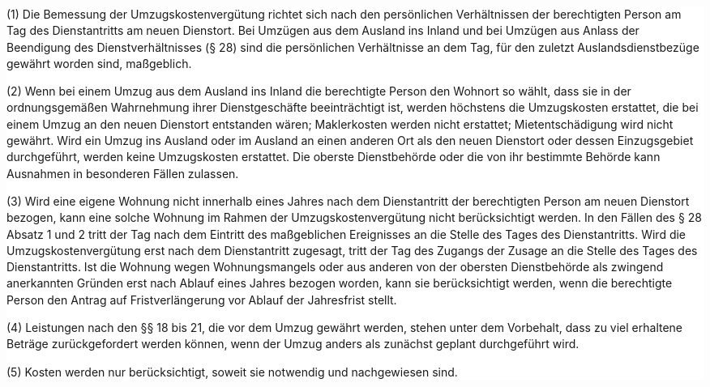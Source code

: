 <div class="jurAbsatz">

(1) Die Bemessung der Umzugskostenvergütung richtet sich nach den
persönlichen Verhältnissen der berechtigten Person am Tag des
Dienstantritts am neuen Dienstort. Bei Umzügen aus dem Ausland ins
Inland und bei Umzügen aus Anlass der Beendigung des Dienstverhältnisses
(§ 28) sind die persönlichen Verhältnisse an dem Tag, für den zuletzt
Auslandsdienstbezüge gewährt worden sind, maßgeblich.

</div>

<div class="jurAbsatz">

(2) Wenn bei einem Umzug aus dem Ausland ins Inland die berechtigte
Person den Wohnort so wählt, dass sie in der ordnungsgemäßen Wahrnehmung
ihrer Dienstgeschäfte beeinträchtigt ist, werden höchstens die
Umzugskosten erstattet, die bei einem Umzug an den neuen Dienstort
entstanden wären; Maklerkosten werden nicht erstattet; Mietentschädigung
wird nicht gewährt. Wird ein Umzug ins Ausland oder im Ausland an einen
anderen Ort als den neuen Dienstort oder dessen Einzugsgebiet
durchgeführt, werden keine Umzugskosten erstattet. Die oberste
Dienstbehörde oder die von ihr bestimmte Behörde kann Ausnahmen in
besonderen Fällen zulassen.

</div>

<div class="jurAbsatz">

(3) Wird eine eigene Wohnung nicht innerhalb eines Jahres nach dem
Dienstantritt der berechtigten Person am neuen Dienstort bezogen, kann
eine solche Wohnung im Rahmen der Umzugskostenvergütung nicht
berücksichtigt werden. In den Fällen des § 28 Absatz 1 und 2 tritt der
Tag nach dem Eintritt des maßgeblichen Ereignisses an die Stelle des
Tages des Dienstantritts. Wird die Umzugskostenvergütung erst nach dem
Dienstantritt zugesagt, tritt der Tag des Zugangs der Zusage an die
Stelle des Tages des Dienstantritts. Ist die Wohnung wegen
Wohnungsmangels oder aus anderen von der obersten Dienstbehörde als
zwingend anerkannten Gründen erst nach Ablauf eines Jahres bezogen
worden, kann sie berücksichtigt werden, wenn die berechtigte Person den
Antrag auf Fristverlängerung vor Ablauf der Jahresfrist stellt.

</div>

<div class="jurAbsatz">

(4) Leistungen nach den §§ 18 bis 21, die vor dem Umzug gewährt werden,
stehen unter dem Vorbehalt, dass zu viel erhaltene Beträge
zurückgefordert werden können, wenn der Umzug anders als zunächst
geplant durchgeführt wird.

</div>

<div class="jurAbsatz">

(5) Kosten werden nur berücksichtigt, soweit sie notwendig und
nachgewiesen sind.
